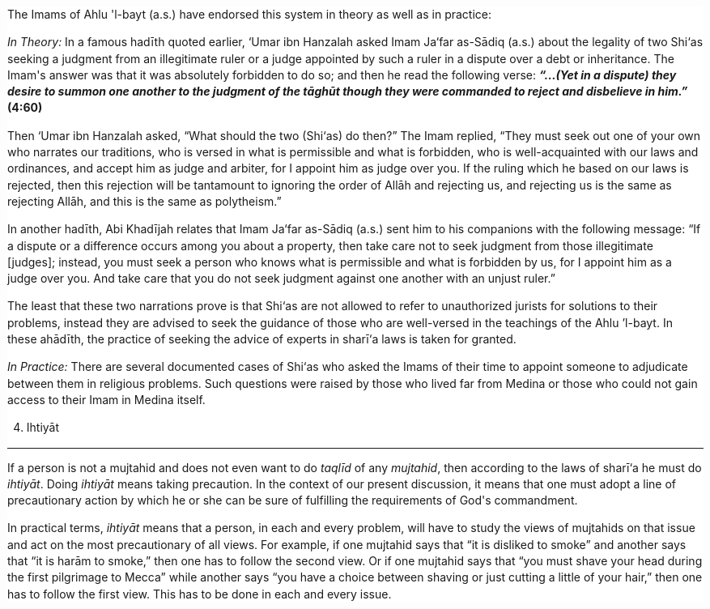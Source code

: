 The Imams of Ahlu 'l-bayt (a.s.) have endorsed this system in theory as
well as in practice:

*In Theory:* In a famous hadīth quoted earlier, ‘Umar ibn Hanzalah asked
Imam Ja‘far as-Sādiq (a.s.) about the legality of two Shi‘as seeking a
judgment from an illegitimate ruler or a judge appointed by such a ruler
in a dispute over a debt or inheritance. The Imam's answer was that it
was absolutely forbidden to do so; and then he read the following verse:
***“...(Yet in a dispute) they desire to summon one another to the
judgment of the tāghūt though they were commanded to reject and
disbelieve in him.”*** **(4:60)**

Then ‘Umar ibn Hanzalah asked, “What should the two (Shi‘as) do then?”
The Imam replied, “They must seek out one of your own who narrates our
traditions, who is versed in what is permissible and what is forbidden,
who is well-acquainted with our laws and ordinances, and accept him as
judge and arbiter, for I appoint him as judge over you. If the ruling
which he based on our laws is rejected, then this rejection will be
tantamount to ignoring the order of Allāh and rejecting us, and
rejecting us is the same as rejecting Allāh, and this is the same as
polytheism.”

In another hadīth, Abi Khadījah relates that Imam Ja‘far as-Sādiq (a.s.)
sent him to his companions with the following message: “If a dispute or
a difference occurs among you about a property, then take care not to
seek judgment from those illegitimate [judges]; instead, you must seek a
person who knows what is permissible and what is forbidden by us, for I
appoint him as a judge over you. And take care that you do not seek
judgment against one another with an unjust ruler.”

The least that these two narrations prove is that Shi‘as are not allowed
to refer to unauthorized jurists for solutions to their problems,
instead they are advised to seek the guidance of those who are
well-versed in the teachings of the Ahlu ’l-bayt. In these ahādīth, the
practice of seeking the advice of experts in sharī‘a laws is taken for
granted.

*In Practice:* There are several documented cases of Shi‘as who asked
the Imams of their time to appoint someone to adjudicate between them in
religious problems. Such questions were raised by those who lived far
from Medina or those who could not gain access to their Imam in Medina
itself.

4. Ihtiyāt
----------

If a person is not a mujtahid and does not even want to do *taqlīd* of
any *mujtahid*, then according to the laws of sharī‘a he must do
*ihtiyāt*. Doing *ihtiyāt* means taking precaution. In the context of
our present discussion, it means that one must adopt a line of
precautionary action by which he or she can be sure of fulfilling the
requirements of God's commandment.

In practical terms, *ihtiyāt* means that a person, in each and every
problem, will have to study the views of mujtahids on that issue and act
on the most precautionary of all views. For example, if one mujtahid
says that “it is disliked to smoke” and another says that “it is harām
to smoke,” then one has to follow the second view. Or if one mujtahid
says that “you must shave your head during the first pilgrimage to
Mecca” while another says “you have a choice between shaving or just
cutting a little of your hair,” then one has to follow the first view.
This has to be done in each and every issue.


[^1]: An obligation which is on every member of the community as long as